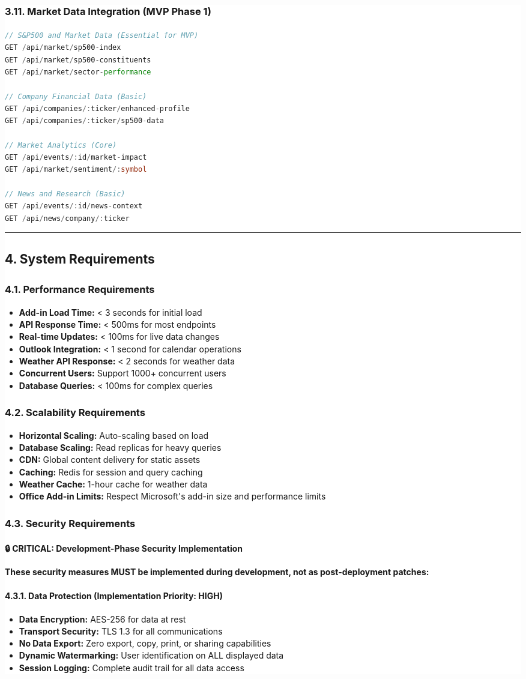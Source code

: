 ### 3.11. Market Data Integration (MVP Phase 1)
```typescript
// S&P500 and Market Data (Essential for MVP)
GET /api/market/sp500-index
GET /api/market/sp500-constituents
GET /api/market/sector-performance

// Company Financial Data (Basic)
GET /api/companies/:ticker/enhanced-profile
GET /api/companies/:ticker/sp500-data

// Market Analytics (Core)
GET /api/events/:id/market-impact
GET /api/market/sentiment/:symbol

// News and Research (Basic)
GET /api/events/:id/news-context
GET /api/news/company/:ticker
```

---

## 4. System Requirements

### 4.1. Performance Requirements
- **Add-in Load Time:** < 3 seconds for initial load
- **API Response Time:** < 500ms for most endpoints
- **Real-time Updates:** < 100ms for live data changes
- **Outlook Integration:** < 1 second for calendar operations
- **Weather API Response:** < 2 seconds for weather data
- **Concurrent Users:** Support 1000+ concurrent users
- **Database Queries:** < 100ms for complex queries

### 4.2. Scalability Requirements
- **Horizontal Scaling:** Auto-scaling based on load
- **Database Scaling:** Read replicas for heavy queries
- **CDN:** Global content delivery for static assets
- **Caching:** Redis for session and query caching
- **Weather Cache:** 1-hour cache for weather data
- **Office Add-in Limits:** Respect Microsoft's add-in size and performance limits

### 4.3. Security Requirements

#### **🔒 CRITICAL: Development-Phase Security Implementation**
**These security measures MUST be implemented during development, not as post-deployment patches:**

#### **4.3.1. Data Protection (Implementation Priority: HIGH)**
- **Data Encryption:** AES-256 for data at rest
- **Transport Security:** TLS 1.3 for all communications
- **No Data Export:** Zero export, copy, print, or sharing capabilities
- **Dynamic Watermarking:** User identification on ALL displayed data
- **Session Logging:** Complete audit trail for all data access
